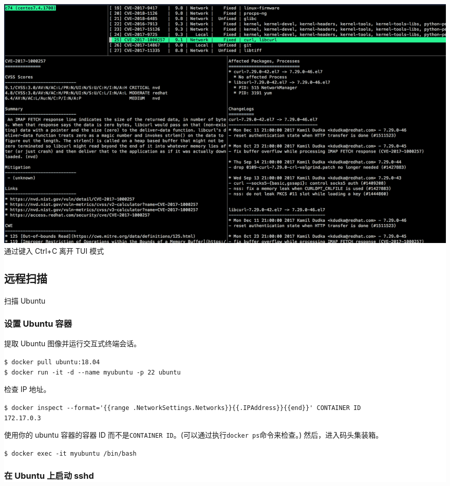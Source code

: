 [![Vuls-TUI](img/3ecc325e047feaa0c8de221fe01fef87.png)](https://camo.githubusercontent.com/c9fff155bc67c62c7fc5f9642f2a9066066d8c6d/68747470733a2f2f76756c732e696f2f696d672f646f63732f68656c6c6f2d76756c732d7475692e706e67) 
通过键入 Ctrl+C 离开 TUI 模式

## [](#remote-scan)远程扫描

扫描 Ubuntu

### [](#set-up-ubuntu-container)设置 Ubuntu 容器

提取 Ubuntu 图像并运行交互式终端会话。

```
$ docker pull ubuntu:18.04
$ docker run -it -d --name myubuntu -p 22 ubuntu 
```

检查 IP 地址。

```
$ docker inspect --format='{{range .NetworkSettings.Networks}}{{.IPAddress}}{{end}}' CONTAINER ID
172.17.0.3 
```

使用你的 ubuntu 容器的容器 ID 而不是`CONTAINER ID`。(可以通过执行`docker ps`命令来检查。)
然后，进入码头集装箱。

```
$ docker exec -it myubuntu /bin/bash 
```

### [](#start-sshd-on-ubuntu)在 Ubuntu 上启动 sshd
